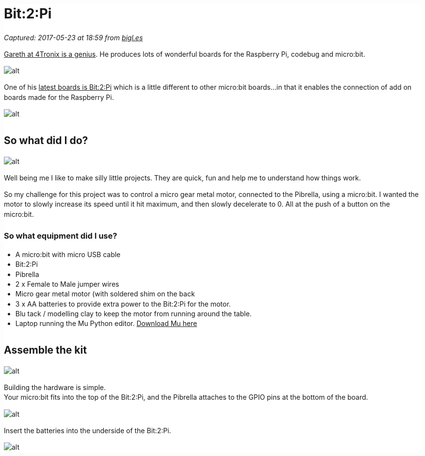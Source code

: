 # Bit:2:Pi

_Captured: 2017-05-23 at 18:59 from [bigl.es](http://bigl.es/bit-2-pi/)_

[Gareth at 4Tronix is a genius](https://4tronix.co.uk/store/). He produces lots of wonderful boards for the Raspberry Pi, codebug and micro:bit.

![alt](https://farm4.staticflickr.com/3840/33430242382_fabbc8eba9_z_d.jpg)

One of his [latest boards is Bit:2:Pi](https://4tronix.co.uk/store/index.php?rt=product/product&path=91&product_id=592) which is a little different to other micro:bit boards...in that it enables the connection of add on boards made for the Raspberry Pi.

![alt](https://farm3.staticflickr.com/2819/33430240982_0f032872f9_z_d.jpg)

## So what did I do?

![alt](https://farm4.staticflickr.com/3914/33546398696_47c0aebd31_z_d.jpg)

Well being me I like to make silly little projects. They are quick, fun and help me to understand how things work.

So my challenge for this project was to control a micro gear metal motor, connected to the Pibrella, using a micro:bit. I wanted the motor to slowly increase its speed until it hit maximum, and then slowly decelerate to 0. All at the push of a button on the micro:bit.

### So what equipment did I use?

  * A micro:bit with micro USB cable
  * Bit:2:Pi
  * Pibrella
  * 2 x Female to Male jumper wires
  * Micro gear metal motor (with soldered shim on the back
  * 3 x AA batteries to provide extra power to the Bit:2:Pi for the motor.
  * Blu tack / modelling clay to keep the motor from running around the table.
  * Laptop running the Mu Python editor. [Download Mu here](https://github.com/mu-editor/mu)

## Assemble the kit

![alt](https://farm1.staticflickr.com/781/33586721375_267c2e9803_z_d.jpg)

Building the hardware is simple.   
Your micro:bit fits into the top of the Bit:2:Pi, and the Pibrella attaches to the GPIO pins at the bottom of the board.

![alt](https://farm3.staticflickr.com/2938/33586725465_8fbdafa6cb_z_d.jpg)

Insert the batteries into the underside of the Bit:2:Pi.

![alt](https://farm1.staticflickr.com/630/33586723185_4600954dfc_z_d.jpg)
